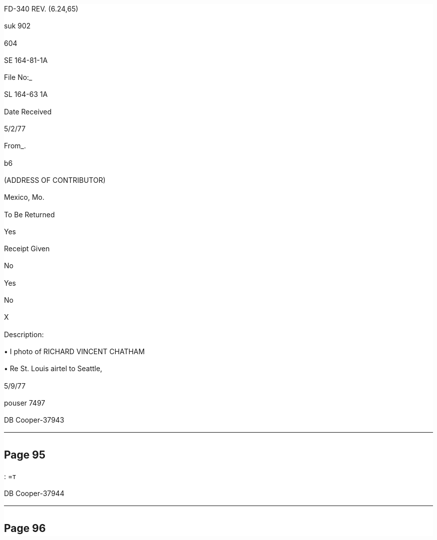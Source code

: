 FD-340 REV. (6.24,65)

suk 902

604

SE 164-81-1A

File No:_

SL 164-63 1A

Date Received

5/2/77

From_.

b6

(ADDRESS OF CONTRIBUTOR)

Mexico, Mo.

To Be Returned

Yes

Receipt Given

No

Yes

No

X

Description:

• I photo of RICHARD VINCENT CHATHAM

• Re St. Louis airtel to Seattle,

5/9/77

pouser 7497

DB Cooper-37943

---

## Page 95

: =т

DB Cooper-37944

---

## Page 96
